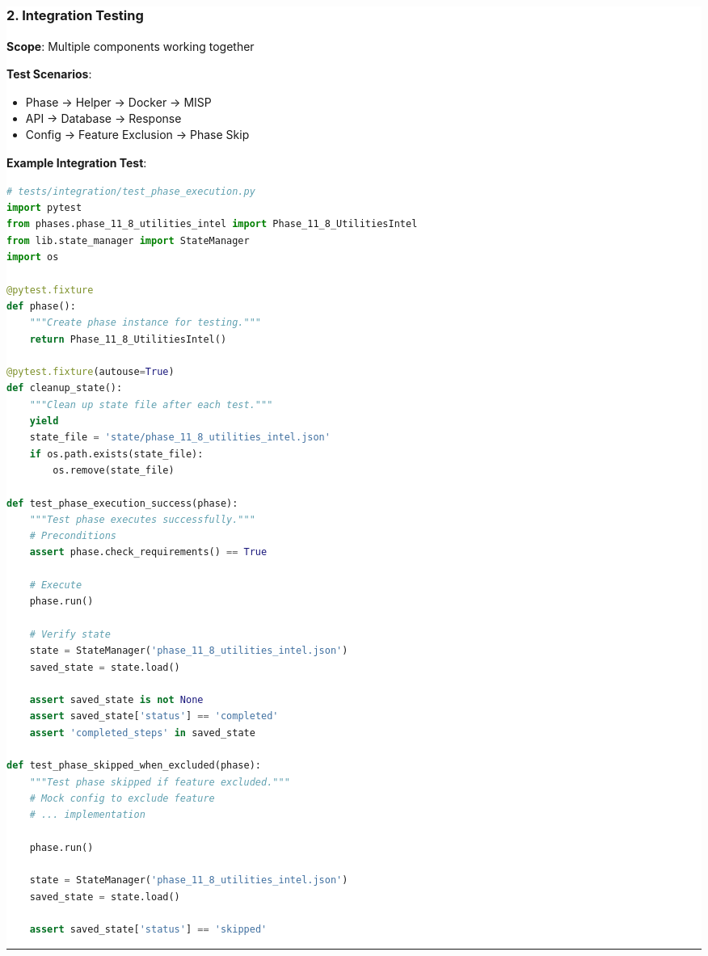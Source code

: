 
### 2. Integration Testing

**Scope**: Multiple components working together

**Test Scenarios**:
- Phase → Helper → Docker → MISP
- API → Database → Response
- Config → Feature Exclusion → Phase Skip

**Example Integration Test**:
```python
# tests/integration/test_phase_execution.py
import pytest
from phases.phase_11_8_utilities_intel import Phase_11_8_UtilitiesIntel
from lib.state_manager import StateManager
import os

@pytest.fixture
def phase():
    """Create phase instance for testing."""
    return Phase_11_8_UtilitiesIntel()

@pytest.fixture(autouse=True)
def cleanup_state():
    """Clean up state file after each test."""
    yield
    state_file = 'state/phase_11_8_utilities_intel.json'
    if os.path.exists(state_file):
        os.remove(state_file)

def test_phase_execution_success(phase):
    """Test phase executes successfully."""
    # Preconditions
    assert phase.check_requirements() == True

    # Execute
    phase.run()

    # Verify state
    state = StateManager('phase_11_8_utilities_intel.json')
    saved_state = state.load()

    assert saved_state is not None
    assert saved_state['status'] == 'completed'
    assert 'completed_steps' in saved_state

def test_phase_skipped_when_excluded(phase):
    """Test phase skipped if feature excluded."""
    # Mock config to exclude feature
    # ... implementation

    phase.run()

    state = StateManager('phase_11_8_utilities_intel.json')
    saved_state = state.load()

    assert saved_state['status'] == 'skipped'
```

---